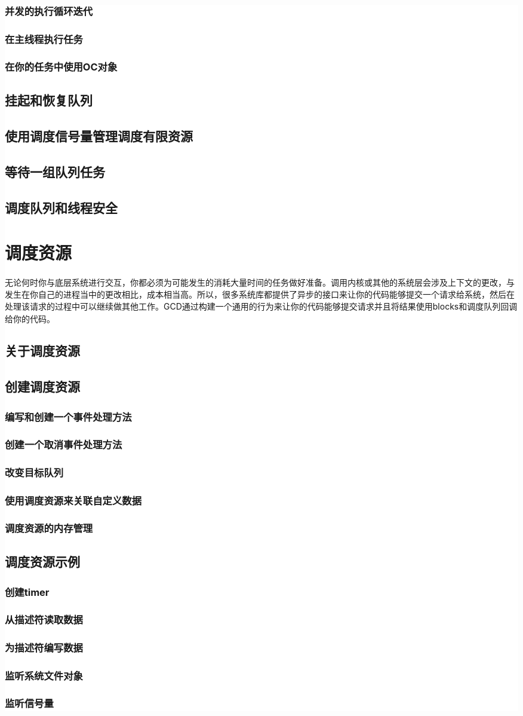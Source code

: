 ### 并发的执行循环迭代

### 在主线程执行任务

### 在你的任务中使用OC对象

## 挂起和恢复队列

## 使用调度信号量管理调度有限资源

## 等待一组队列任务

## 调度队列和线程安全

# 调度资源
无论何时你与底层系统进行交互，你都必须为可能发生的消耗大量时间的任务做好准备。调用内核或其他的系统层会涉及上下文的更改，与发生在你自己的进程当中的更改相比，成本相当高。所以，很多系统库都提供了异步的接口来让你的代码能够提交一个请求给系统，然后在处理该请求的过程中可以继续做其他工作。GCD通过构建一个通用的行为来让你的代码能够提交请求并且将结果使用blocks和调度队列回调给你的代码。
## 关于调度资源

## 创建调度资源

### 编写和创建一个事件处理方法

### 创建一个取消事件处理方法

### 改变目标队列

### 使用调度资源来关联自定义数据

### 调度资源的内存管理

## 调度资源示例

### 创建timer

### 从描述符读取数据

### 为描述符编写数据

### 监听系统文件对象

### 监听信号量
